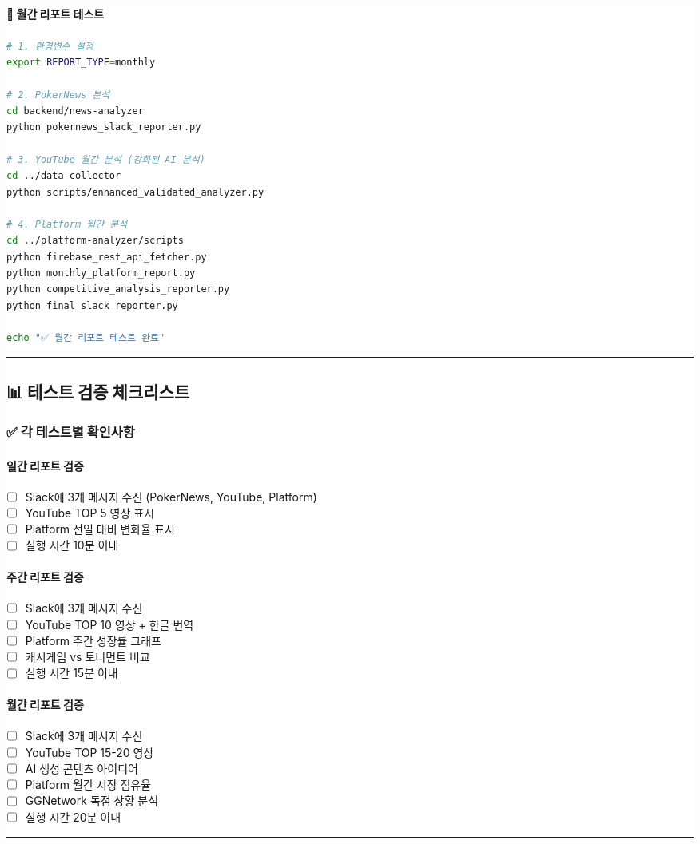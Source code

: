 #### 🔹 월간 리포트 테스트
```bash
# 1. 환경변수 설정
export REPORT_TYPE=monthly

# 2. PokerNews 분석
cd backend/news-analyzer
python pokernews_slack_reporter.py

# 3. YouTube 월간 분석 (강화된 AI 분석)
cd ../data-collector
python scripts/enhanced_validated_analyzer.py

# 4. Platform 월간 분석
cd ../platform-analyzer/scripts
python firebase_rest_api_fetcher.py
python monthly_platform_report.py
python competitive_analysis_reporter.py
python final_slack_reporter.py

echo "✅ 월간 리포트 테스트 완료"
```

---

## 📊 테스트 검증 체크리스트

### ✅ 각 테스트별 확인사항

#### **일간 리포트 검증**
- [ ] Slack에 3개 메시지 수신 (PokerNews, YouTube, Platform)
- [ ] YouTube TOP 5 영상 표시
- [ ] Platform 전일 대비 변화율 표시
- [ ] 실행 시간 10분 이내

#### **주간 리포트 검증**
- [ ] Slack에 3개 메시지 수신
- [ ] YouTube TOP 10 영상 + 한글 번역
- [ ] Platform 주간 성장률 그래프
- [ ] 캐시게임 vs 토너먼트 비교
- [ ] 실행 시간 15분 이내

#### **월간 리포트 검증**
- [ ] Slack에 3개 메시지 수신
- [ ] YouTube TOP 15-20 영상
- [ ] AI 생성 콘텐츠 아이디어
- [ ] Platform 월간 시장 점유율
- [ ] GGNetwork 독점 상황 분석
- [ ] 실행 시간 20분 이내

---

